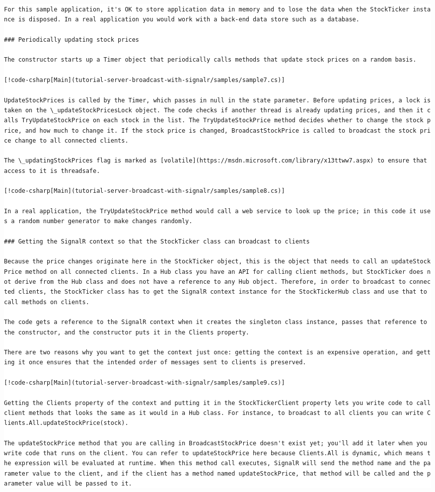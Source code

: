     For this sample application, it's OK to store application data in memory and to lose the data when the StockTicker instance is disposed. In a real application you would work with a back-end data store such as a database.

    ### Periodically updating stock prices

    The constructor starts up a Timer object that periodically calls methods that update stock prices on a random basis.

    [!code-csharp[Main](tutorial-server-broadcast-with-signalr/samples/sample7.cs)]

    UpdateStockPrices is called by the Timer, which passes in null in the state parameter. Before updating prices, a lock is taken on the \_updateStockPricesLock object. The code checks if another thread is already updating prices, and then it calls TryUpdateStockPrice on each stock in the list. The TryUpdateStockPrice method decides whether to change the stock price, and how much to change it. If the stock price is changed, BroadcastStockPrice is called to broadcast the stock price change to all connected clients.

    The \_updatingStockPrices flag is marked as [volatile](https://msdn.microsoft.com/library/x13ttww7.aspx) to ensure that access to it is threadsafe.

    [!code-csharp[Main](tutorial-server-broadcast-with-signalr/samples/sample8.cs)]

    In a real application, the TryUpdateStockPrice method would call a web service to look up the price; in this code it uses a random number generator to make changes randomly.

    ### Getting the SignalR context so that the StockTicker class can broadcast to clients

    Because the price changes originate here in the StockTicker object, this is the object that needs to call an updateStockPrice method on all connected clients. In a Hub class you have an API for calling client methods, but StockTicker does not derive from the Hub class and does not have a reference to any Hub object. Therefore, in order to broadcast to connected clients, the StockTicker class has to get the SignalR context instance for the StockTickerHub class and use that to call methods on clients.

    The code gets a reference to the SignalR context when it creates the singleton class instance, passes that reference to the constructor, and the constructor puts it in the Clients property.

    There are two reasons why you want to get the context just once: getting the context is an expensive operation, and getting it once ensures that the intended order of messages sent to clients is preserved.

    [!code-csharp[Main](tutorial-server-broadcast-with-signalr/samples/sample9.cs)]

    Getting the Clients property of the context and putting it in the StockTickerClient property lets you write code to call client methods that looks the same as it would in a Hub class. For instance, to broadcast to all clients you can write Clients.All.updateStockPrice(stock).

    The updateStockPrice method that you are calling in BroadcastStockPrice doesn't exist yet; you'll add it later when you write code that runs on the client. You can refer to updateStockPrice here because Clients.All is dynamic, which means the expression will be evaluated at runtime. When this method call executes, SignalR will send the method name and the parameter value to the client, and if the client has a method named updateStockPrice, that method will be called and the parameter value will be passed to it.
